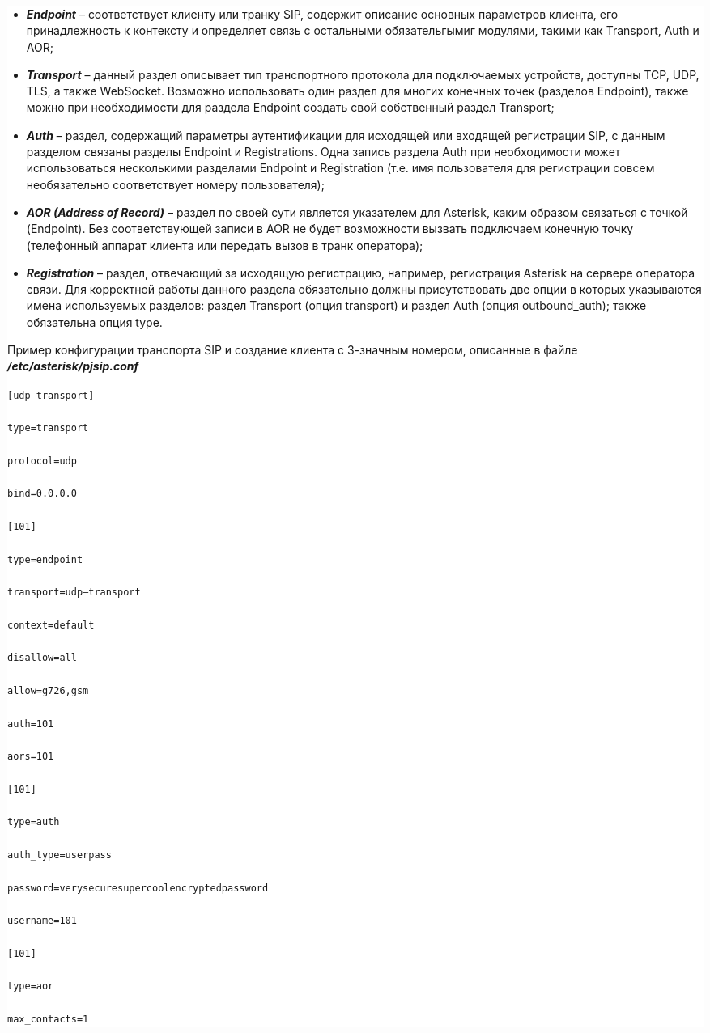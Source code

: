 - ***Endpoint*** – соответствует клиенту или транку SIP, содержит описание основных параметров клиента, его принадлежность к контексту и определяет связь с остальными обязательгымиг модулями, такими как Transport, Auth и AOR;

- ***Transport*** – данный раздел описывает тип транспортного протокола для подключаемых устройств, доступны TCP, UDP, TLS, а также WebSocket. Возможно использовать один раздел для многих конечных точек (разделов Endpoint), также можно при необходимости для раздела Endpoint создать свой собственный раздел Transport;

- ***Auth*** – раздел, содержащий параметры аутентификации для исходящей или входящей регистрации SIP, с данным разделом связаны разделы Endpoint и Registrations. Одна запись раздела Auth при необходимости может использоваться несколькими разделами Endpoint и Registration (т.е. имя пользователя для регистрации совсем необязательно соответствует номеру пользователя);

- ***AOR (Address of Record)*** – раздел по своей сути является указателем для Asterisk, каким образом связаться с точкой (Endpoint). Без соответствующей записи в AOR не будет возможности вызвать подключаем конечную точку (телефонный аппарат клиента или передать вызов в транк оператора);

- ***Registration*** – раздел, отвечающий за исходящую регистрацию, например, регистрация Asterisk на сервере оператора связи. Для корректной работы данного раздела обязательно должны присутствовать две опции в которых указываются имена используемых разделов: раздел Transport (опция transport) и раздел Auth (опция outbound_auth); также обязательна опция type.


Пример конфигурации транспорта SIP и создание клиента с 3-значным номером, описанные в файле ***/etc/asterisk/pjsip.conf***
```
[udp–transport]

type=transport

protocol=udp

bind=0.0.0.0

[101]

type=endpoint

transport=udp–transport

context=default

disallow=all

allow=g726,gsm

auth=101

aors=101

[101]

type=auth

auth_type=userpass

password=verysecuresupercoolencryptedpassword

username=101

[101]

type=aor

max_contacts=1
```